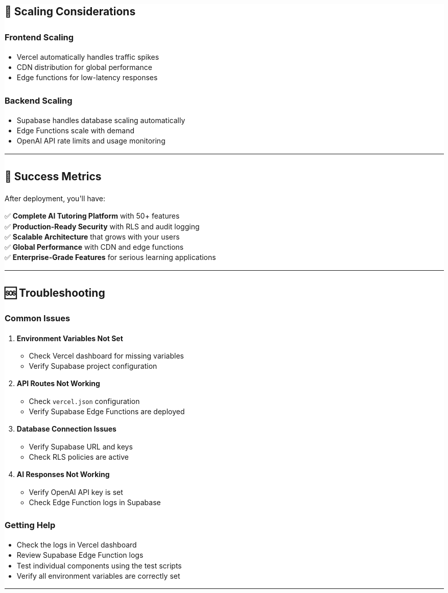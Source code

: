
## 🚀 **Scaling Considerations**

### **Frontend Scaling**
- Vercel automatically handles traffic spikes
- CDN distribution for global performance
- Edge functions for low-latency responses

### **Backend Scaling**
- Supabase handles database scaling automatically
- Edge Functions scale with demand
- OpenAI API rate limits and usage monitoring

---

## 🎉 **Success Metrics**

After deployment, you'll have:

✅ **Complete AI Tutoring Platform** with 50+ features  
✅ **Production-Ready Security** with RLS and audit logging  
✅ **Scalable Architecture** that grows with your users  
✅ **Global Performance** with CDN and edge functions  
✅ **Enterprise-Grade Features** for serious learning applications  

---

## 🆘 **Troubleshooting**

### **Common Issues**

1. **Environment Variables Not Set**
   - Check Vercel dashboard for missing variables
   - Verify Supabase project configuration

2. **API Routes Not Working**
   - Check `vercel.json` configuration
   - Verify Supabase Edge Functions are deployed

3. **Database Connection Issues**
   - Verify Supabase URL and keys
   - Check RLS policies are active

4. **AI Responses Not Working**
   - Verify OpenAI API key is set
   - Check Edge Function logs in Supabase

### **Getting Help**

- Check the logs in Vercel dashboard
- Review Supabase Edge Function logs
- Test individual components using the test scripts
- Verify all environment variables are correctly set

---